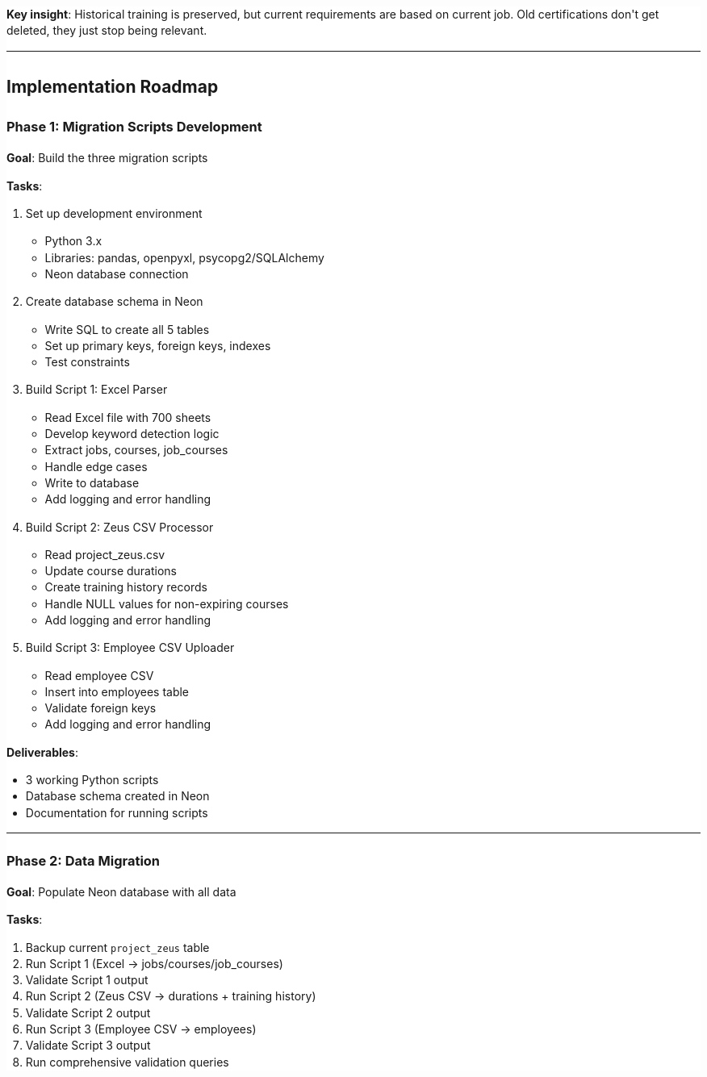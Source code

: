 **Key insight**: Historical training is preserved, but current requirements are based on current job. Old certifications don't get deleted, they just stop being relevant.

---

## Implementation Roadmap

### Phase 1: Migration Scripts Development
**Goal**: Build the three migration scripts

**Tasks**:
1. Set up development environment
   - Python 3.x
   - Libraries: pandas, openpyxl, psycopg2/SQLAlchemy
   - Neon database connection

2. Create database schema in Neon
   - Write SQL to create all 5 tables
   - Set up primary keys, foreign keys, indexes
   - Test constraints

3. Build Script 1: Excel Parser
   - Read Excel file with 700 sheets
   - Develop keyword detection logic
   - Extract jobs, courses, job_courses
   - Handle edge cases
   - Write to database
   - Add logging and error handling

4. Build Script 2: Zeus CSV Processor
   - Read project_zeus.csv
   - Update course durations
   - Create training history records
   - Handle NULL values for non-expiring courses
   - Add logging and error handling

5. Build Script 3: Employee CSV Uploader
   - Read employee CSV
   - Insert into employees table
   - Validate foreign keys
   - Add logging and error handling

**Deliverables**:
- 3 working Python scripts
- Database schema created in Neon
- Documentation for running scripts

---

### Phase 2: Data Migration
**Goal**: Populate Neon database with all data

**Tasks**:
1. Backup current `project_zeus` table
2. Run Script 1 (Excel → jobs/courses/job_courses)
3. Validate Script 1 output
4. Run Script 2 (Zeus CSV → durations + training history)
5. Validate Script 2 output
6. Run Script 3 (Employee CSV → employees)
7. Validate Script 3 output
8. Run comprehensive validation queries
